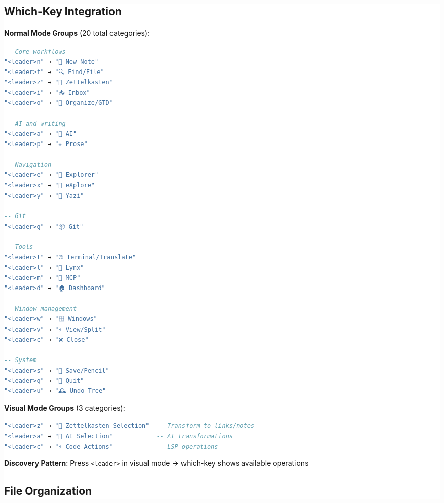 ## Which-Key Integration

**Normal Mode Groups** (20 total categories):

```lua
-- Core workflows
"<leader>n" → "📝 New Note"
"<leader>f" → "🔍 Find/File"
"<leader>z" → "📓 Zettelkasten"
"<leader>i" → "📥 Inbox"
"<leader>o" → "🎯 Organize/GTD"

-- AI and writing
"<leader>a" → "🤖 AI"
"<leader>p" → "✏️ Prose"

-- Navigation
"<leader>e" → "🌳 Explorer"
"<leader>x" → "📂 eXplore"
"<leader>y" → "📁 Yazi"

-- Git
"<leader>g" → "📦 Git"

-- Tools
"<leader>t" → "🌐 Terminal/Translate"
"<leader>l" → "🔗 Lynx"
"<leader>m" → "🔌 MCP"
"<leader>d" → "🏠 Dashboard"

-- Window management
"<leader>w" → "🪟 Windows"
"<leader>v" → "⚡ View/Split"
"<leader>c" → "❌ Close"

-- System
"<leader>s" → "💾 Save/Pencil"
"<leader>q" → "🚪 Quit"
"<leader>u" → "🕰️ Undo Tree"
```

**Visual Mode Groups** (3 categories):

```lua
"<leader>z" → "📓 Zettelkasten Selection"  -- Transform to links/notes
"<leader>a" → "🤖 AI Selection"            -- AI transformations
"<leader>c" → "⚡ Code Actions"            -- LSP operations
```

**Discovery Pattern**: Press `<leader>` in visual mode → which-key shows available operations

## File Organization
